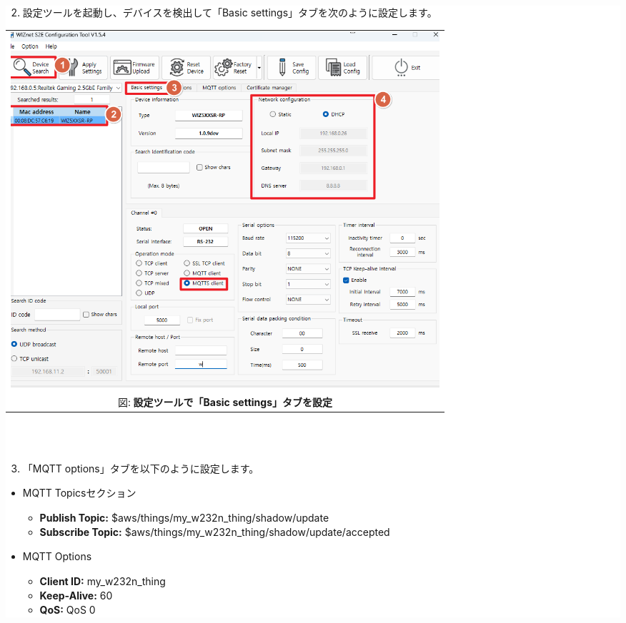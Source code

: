 2. 設定ツールを起動し、デバイスを検出して「Basic settings」タブを次のように設定します。

|                                                                                             |
| :-----------------------------------------------------------------------------------------: |
| <img src="/img/products/w232n/aws_execute/1_device_search.png" width="600" /> |
| 図: **設定ツールで「Basic settings」タブを設定**                          |

<br />
<br />

3. 「MQTT options」タブを以下のように設定します。

- MQTT Topicsセクション  
  - **Publish Topic:** $aws/things/my_w232n_thing/shadow/update  
  - **Subscribe Topic:** $aws/things/my_w232n_thing/shadow/update/accepted  

- MQTT Options  
  - **Client ID:** my_w232n_thing  
  - **Keep-Alive:** 60  
  - **QoS:** QoS 0  
